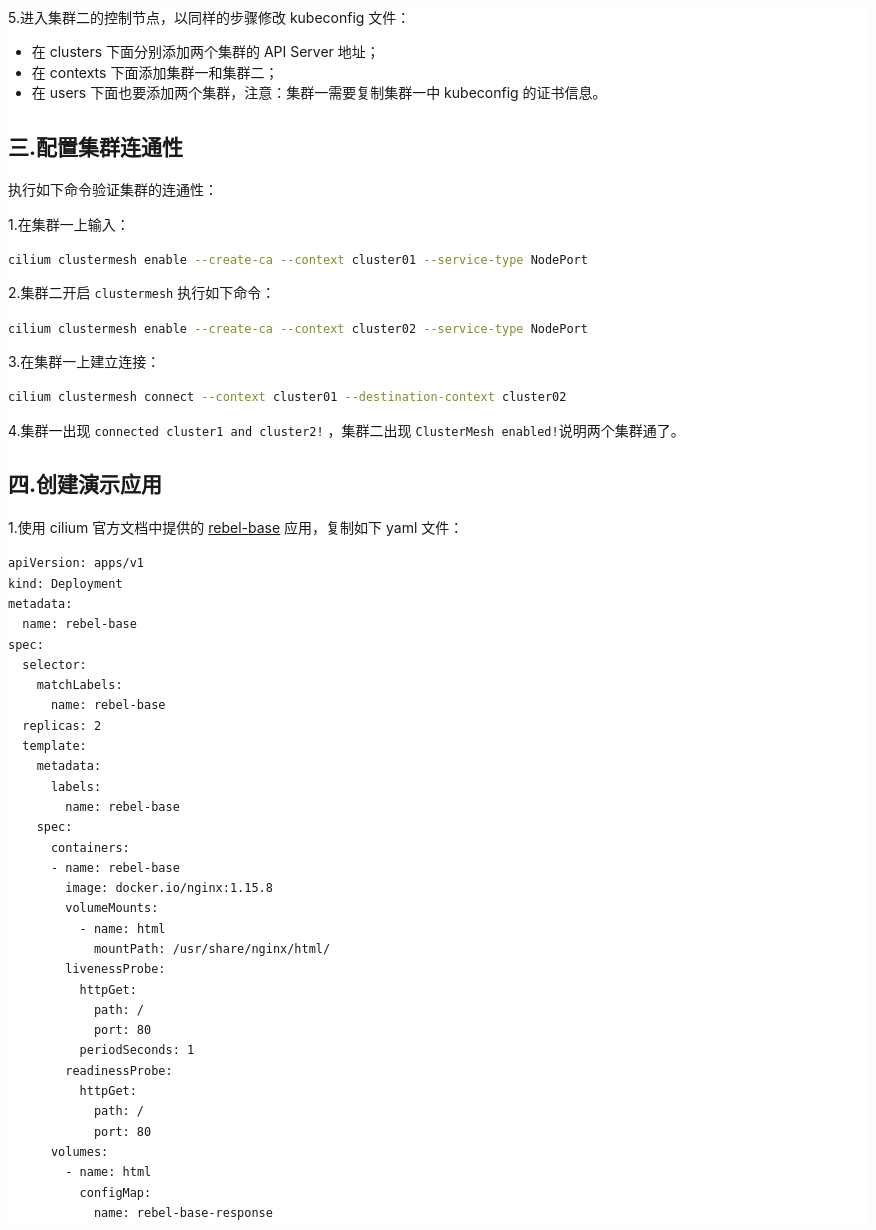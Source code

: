 5.进入集群二的控制节点，以同样的步骤修改 kubeconfig 文件：

- 在 clusters 下面分别添加两个集群的 API Server 地址；
- 在 contexts 下面添加集群一和集群二；
- 在 users 下面也要添加两个集群，注意：集群一需要复制集群一中 kubeconfig 的证书信息。

## 三.配置集群连通性

执行如下命令验证集群的连通性：

1.在集群一上输入：

```bash
cilium clustermesh enable --create-ca --context cluster01 --service-type NodePort
```

2.集群二开启 `clustermesh` 执行如下命令：

```bash
cilium clustermesh enable --create-ca --context cluster02 --service-type NodePort
```

3.在集群一上建立连接：

```bash
cilium clustermesh connect --context cluster01 --destination-context cluster02
```

4.集群一出现 `connected cluster1 and cluster2!` ，集群二出现 `ClusterMesh enabled!`说明两个集群通了。

## 四.创建演示应用

1.使用 cilium 官方文档中提供的 [rebel-base](https://github.com/cilium/cilium/blob/main/examples/kubernetes/clustermesh/global-service-example/cluster1.yaml) 应用，复制如下 yaml 文件：

```bash
apiVersion: apps/v1
kind: Deployment
metadata:
  name: rebel-base
spec:
  selector:
    matchLabels:
      name: rebel-base
  replicas: 2
  template:
    metadata:
      labels:
        name: rebel-base
    spec:
      containers:
      - name: rebel-base
        image: docker.io/nginx:1.15.8
        volumeMounts:
          - name: html
            mountPath: /usr/share/nginx/html/
        livenessProbe:
          httpGet:
            path: /
            port: 80
          periodSeconds: 1
        readinessProbe:
          httpGet:
            path: /
            port: 80
      volumes:
        - name: html
          configMap:
            name: rebel-base-response
```